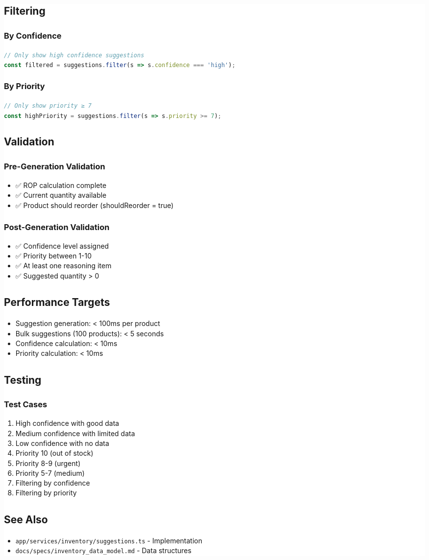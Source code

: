 ## Filtering

### By Confidence

```typescript
// Only show high confidence suggestions
const filtered = suggestions.filter(s => s.confidence === 'high');
```

### By Priority

```typescript
// Only show priority ≥ 7
const highPriority = suggestions.filter(s => s.priority >= 7);
```

## Validation

### Pre-Generation Validation

- ✅ ROP calculation complete
- ✅ Current quantity available
- ✅ Product should reorder (shouldReorder = true)

### Post-Generation Validation

- ✅ Confidence level assigned
- ✅ Priority between 1-10
- ✅ At least one reasoning item
- ✅ Suggested quantity > 0

## Performance Targets

- Suggestion generation: < 100ms per product
- Bulk suggestions (100 products): < 5 seconds
- Confidence calculation: < 10ms
- Priority calculation: < 10ms

## Testing

### Test Cases

1. High confidence with good data
2. Medium confidence with limited data
3. Low confidence with no data
4. Priority 10 (out of stock)
5. Priority 8-9 (urgent)
6. Priority 5-7 (medium)
7. Filtering by confidence
8. Filtering by priority

## See Also

- `app/services/inventory/suggestions.ts` - Implementation
- `docs/specs/inventory_data_model.md` - Data structures

